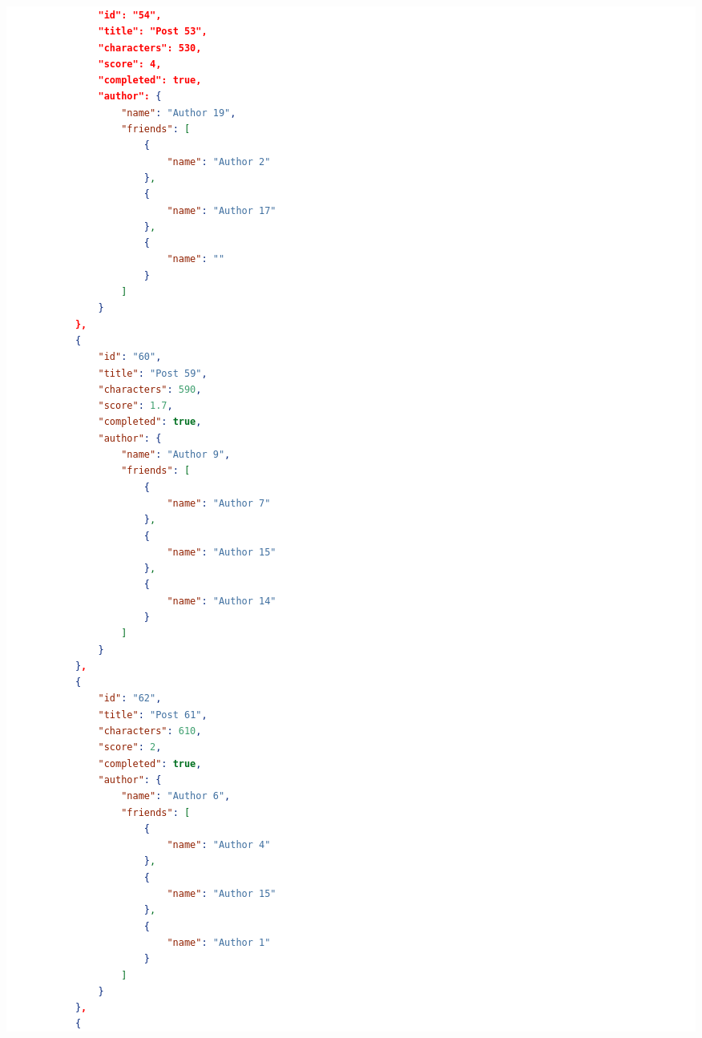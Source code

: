 ```json
				"id": "54",
				"title": "Post 53",
				"characters": 530,
				"score": 4,
				"completed": true,
				"author": {
					"name": "Author 19",
					"friends": [
						{
							"name": "Author 2"
						},
						{
							"name": "Author 17"
						},
						{
							"name": ""
						}
					]
				}
			},
			{
				"id": "60",
				"title": "Post 59",
				"characters": 590,
				"score": 1.7,
				"completed": true,
				"author": {
					"name": "Author 9",
					"friends": [
						{
							"name": "Author 7"
						},
						{
							"name": "Author 15"
						},
						{
							"name": "Author 14"
						}
					]
				}
			},
			{
				"id": "62",
				"title": "Post 61",
				"characters": 610,
				"score": 2,
				"completed": true,
				"author": {
					"name": "Author 6",
					"friends": [
						{
							"name": "Author 4"
						},
						{
							"name": "Author 15"
						},
						{
							"name": "Author 1"
						}
					]
				}
			},
			{
```